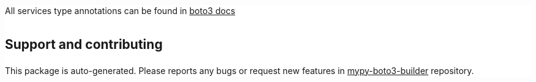 All services type annotations can be found in
[boto3 docs](https://youtype.github.io/boto3_stubs_docs/mypy_boto3_kendra/)

<a id="support-and-contributing"></a>

## Support and contributing

This package is auto-generated. Please reports any bugs or request new features
in [mypy-boto3-builder](https://github.com/youtype/mypy_boto3_builder/issues/)
repository.
